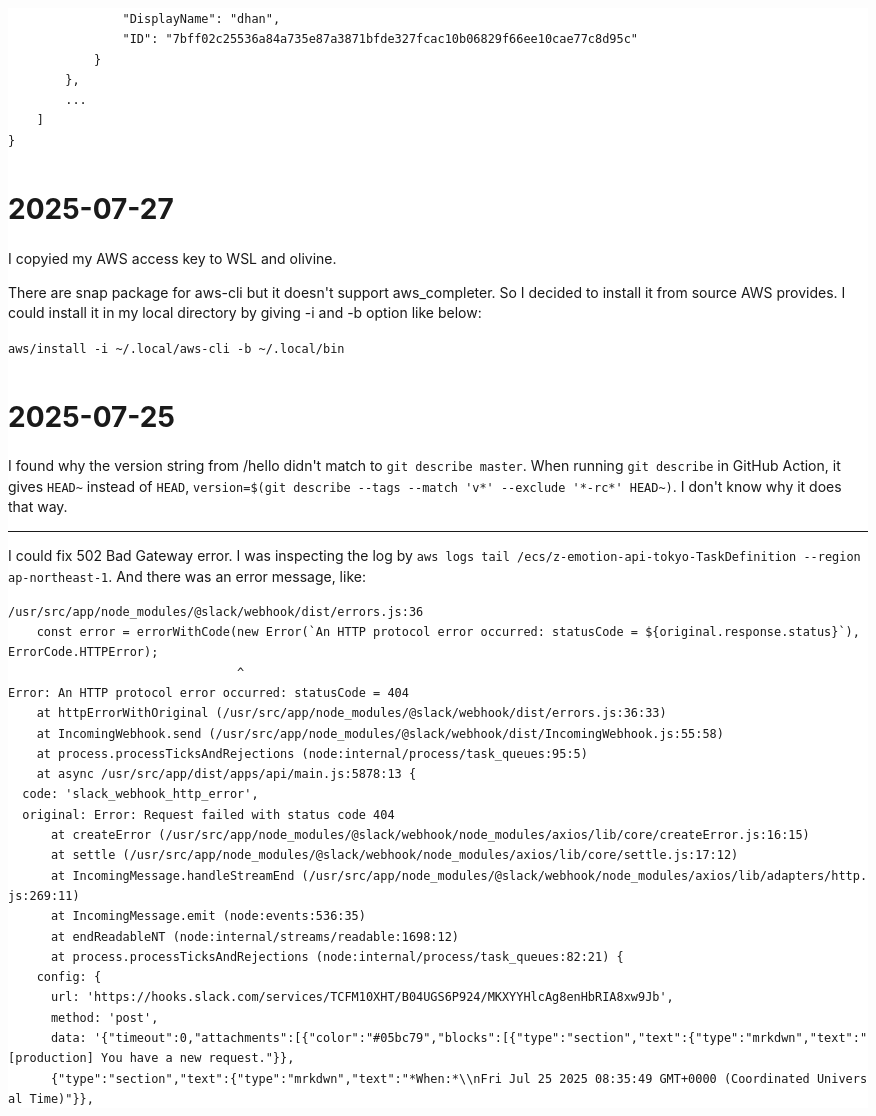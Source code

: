 ```
                "DisplayName": "dhan",
                "ID": "7bff02c25536a84a735e87a3871bfde327fcac10b06829f66ee10cae77c8d95c"
            }
        },
        ...
    ]
}
```

# 2025-07-27

I copyied my AWS access key to WSL and olivine.

There are snap package for aws-cli but it doesn't support aws_completer. So I
decided to install it from source AWS provides. I could install it in my local
directory by giving -i and -b option like below:

```
aws/install -i ~/.local/aws-cli -b ~/.local/bin
```

# 2025-07-25

I found why the version string from /hello didn't match to `git describe master`.
When running `git describe` in GitHub Action, it gives `HEAD~` instead of
`HEAD`, `version=$(git describe --tags --match 'v*' --exclude '*-rc*' HEAD~)`.
I don't know why it does that way.

--------------------------------------------------------------------------------

I could fix 502 Bad Gateway error. I was inspecting the log by
`aws logs tail /ecs/z-emotion-api-tokyo-TaskDefinition --region ap-northeast-1`. And there was an error
message, like:

```
/usr/src/app/node_modules/@slack/webhook/dist/errors.js:36
    const error = errorWithCode(new Error(`An HTTP protocol error occurred: statusCode = ${original.response.status}`), ErrorCode.HTTPError);
                                ^
Error: An HTTP protocol error occurred: statusCode = 404
    at httpErrorWithOriginal (/usr/src/app/node_modules/@slack/webhook/dist/errors.js:36:33)
    at IncomingWebhook.send (/usr/src/app/node_modules/@slack/webhook/dist/IncomingWebhook.js:55:58)
    at process.processTicksAndRejections (node:internal/process/task_queues:95:5)
    at async /usr/src/app/dist/apps/api/main.js:5878:13 {
  code: 'slack_webhook_http_error',
  original: Error: Request failed with status code 404
      at createError (/usr/src/app/node_modules/@slack/webhook/node_modules/axios/lib/core/createError.js:16:15)
      at settle (/usr/src/app/node_modules/@slack/webhook/node_modules/axios/lib/core/settle.js:17:12)
      at IncomingMessage.handleStreamEnd (/usr/src/app/node_modules/@slack/webhook/node_modules/axios/lib/adapters/http.js:269:11)
      at IncomingMessage.emit (node:events:536:35)
      at endReadableNT (node:internal/streams/readable:1698:12)
      at process.processTicksAndRejections (node:internal/process/task_queues:82:21) {
    config: {
      url: 'https://hooks.slack.com/services/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',
      method: 'post',
      data: '{"timeout":0,"attachments":[{"color":"#05bc79","blocks":[{"type":"section","text":{"type":"mrkdwn","text":"[production] You have a new request."}},
      {"type":"section","text":{"type":"mrkdwn","text":"*When:*\\nFri Jul 25 2025 08:35:49 GMT+0000 (Coordinated Universal Time)"}},
```